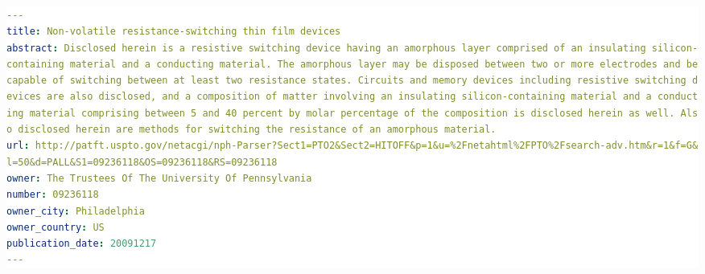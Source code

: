 ```yaml
---
title: Non-volatile resistance-switching thin film devices
abstract: Disclosed herein is a resistive switching device having an amorphous layer comprised of an insulating silicon-containing material and a conducting material. The amorphous layer may be disposed between two or more electrodes and be capable of switching between at least two resistance states. Circuits and memory devices including resistive switching devices are also disclosed, and a composition of matter involving an insulating silicon-containing material and a conducting material comprising between 5 and 40 percent by molar percentage of the composition is disclosed herein as well. Also disclosed herein are methods for switching the resistance of an amorphous material.
url: http://patft.uspto.gov/netacgi/nph-Parser?Sect1=PTO2&Sect2=HITOFF&p=1&u=%2Fnetahtml%2FPTO%2Fsearch-adv.htm&r=1&f=G&l=50&d=PALL&S1=09236118&OS=09236118&RS=09236118
owner: The Trustees Of The University Of Pennsylvania
number: 09236118
owner_city: Philadelphia
owner_country: US
publication_date: 20091217
---
```

